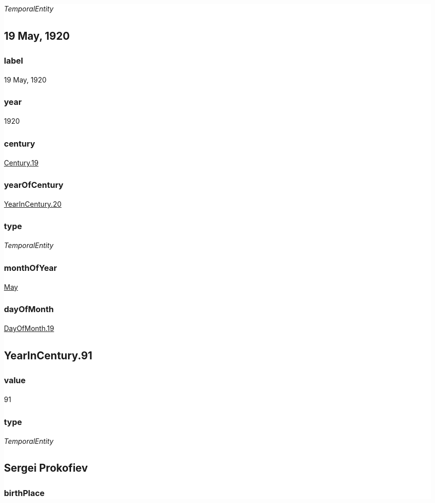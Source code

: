 
*TemporalEntity*

## 19 May, 1920

### label


19 May, 1920

### year


1920

### century


[Century.19](#Century.19)

### yearOfCentury


[YearInCentury.20](#YearInCentury.20)

### type


*TemporalEntity*

### monthOfYear


[May](#May)

### dayOfMonth


[DayOfMonth.19](#DayOfMonth.19)

## YearInCentury.91

### value


91

### type


*TemporalEntity*

## Sergei Prokofiev

### birthPlace
